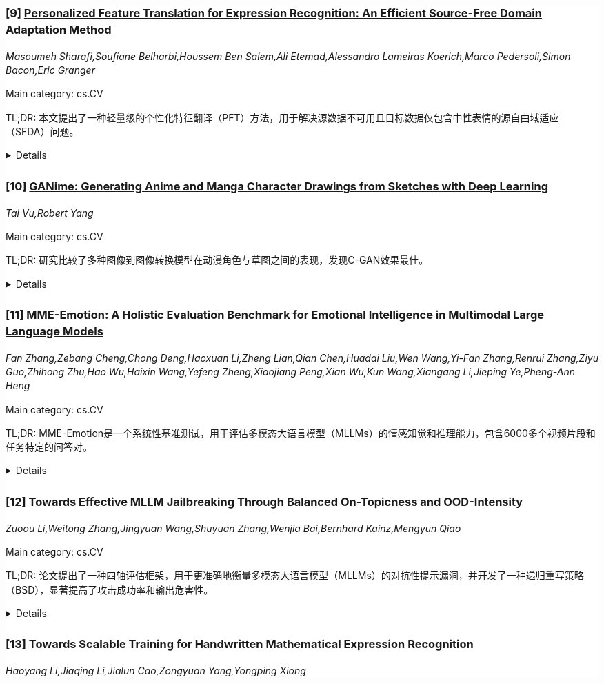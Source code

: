 ### [9] [Personalized Feature Translation for Expression Recognition: An Efficient Source-Free Domain Adaptation Method](https://arxiv.org/abs/2508.09202)
*Masoumeh Sharafi,Soufiane Belharbi,Houssem Ben Salem,Ali Etemad,Alessandro Lameiras Koerich,Marco Pedersoli,Simon Bacon,Eric Granger*

Main category: cs.CV

TL;DR: 本文提出了一种轻量级的个性化特征翻译（PFT）方法，用于解决源数据不可用且目标数据仅包含中性表情的源自由域适应（SFDA）问题。


<details><summary>Details</summary></details>


### [10] [GANime: Generating Anime and Manga Character Drawings from Sketches with Deep Learning](https://arxiv.org/abs/2508.09207)
*Tai Vu,Robert Yang*

Main category: cs.CV

TL;DR: 研究比较了多种图像到图像转换模型在动漫角色与草图之间的表现，发现C-GAN效果最佳。


<details><summary>Details</summary></details>


### [11] [MME-Emotion: A Holistic Evaluation Benchmark for Emotional Intelligence in Multimodal Large Language Models](https://arxiv.org/abs/2508.09210)
*Fan Zhang,Zebang Cheng,Chong Deng,Haoxuan Li,Zheng Lian,Qian Chen,Huadai Liu,Wen Wang,Yi-Fan Zhang,Renrui Zhang,Ziyu Guo,Zhihong Zhu,Hao Wu,Haixin Wang,Yefeng Zheng,Xiaojiang Peng,Xian Wu,Kun Wang,Xiangang Li,Jieping Ye,Pheng-Ann Heng*

Main category: cs.CV

TL;DR: MME-Emotion是一个系统性基准测试，用于评估多模态大语言模型（MLLMs）的情感知觉和推理能力，包含6000多个视频片段和任务特定的问答对。


<details><summary>Details</summary></details>


### [12] [Towards Effective MLLM Jailbreaking Through Balanced On-Topicness and OOD-Intensity](https://arxiv.org/abs/2508.09218)
*Zuoou Li,Weitong Zhang,Jingyuan Wang,Shuyuan Zhang,Wenjia Bai,Bernhard Kainz,Mengyun Qiao*

Main category: cs.CV

TL;DR: 论文提出了一种四轴评估框架，用于更准确地衡量多模态大语言模型（MLLMs）的对抗性提示漏洞，并开发了一种递归重写策略（BSD），显著提高了攻击成功率和输出危害性。


<details><summary>Details</summary></details>


### [13] [Towards Scalable Training for Handwritten Mathematical Expression Recognition](https://arxiv.org/abs/2508.09220)
*Haoyang Li,Jiaqing Li,Jialun Cao,Zongyuan Yang,Yongping Xiong*

